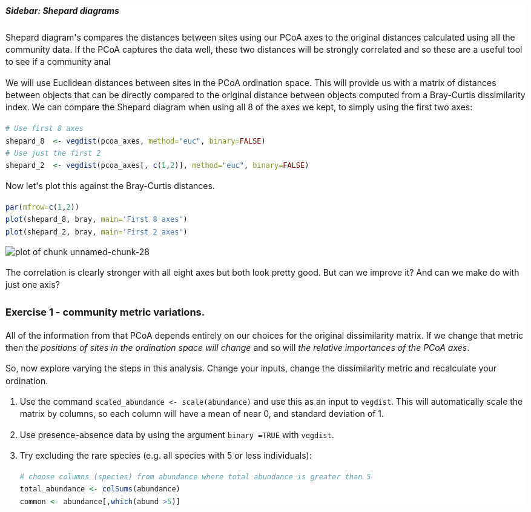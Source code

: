 
##### Sidebar: Shepard diagrams

Shepard diagram's compares the distances between sites using our PCoA axes to the original distances calculated using all the community data. If the PCoA captures the data well, these two distances will be strongly correlated and so these are a useful tool to see if a community anal

We will use Euclidean distances between sites in the PCoA ordination space. This will provide us with a matrix of distances between objects that can be directly compared to the original distance between objects computed from a Bray-Curtis dissimilarity index. We can compare the Shepard diagram when using all 8 of the axes we kept, to simply using the first two axes:


```r
# Use first 8 axes
shepard_8  <- vegdist(pcoa_axes, method="euc", binary=FALSE)
# Use just the first 2
shepard_2  <- vegdist(pcoa_axes[, c(1,2)], method="euc", binary=FALSE)
```

Now let's plot this against the Bray-Curtis distances.


```r
par(mfrow=c(1,2))
plot(shepard_8, bray, main='First 8 axes')
plot(shepard_2, bray, main='First 2 axes')
```

![plot of chunk unnamed-chunk-28](figure/unnamed-chunk-28-1.png)

The correlation is clearly stronger with all eight axes but both look pretty good. But can we improve it? And can we make do with just one axis?

### Exercise 1 - community metric variations.

All of the information from that PCoA depends entirely on our choices for the original dissimilarity  matrix. If we change that metric then the *positions of sites in the ordination space will change* and so will *the relative importances of the PCoA axes*.

So, now explore varying the steps in this analysis. Change your inputs, change the dissimilarity metric and recalculate your ordination.

1. Use the command `scaled_abundance <- scale(abundance)` and use this as an input to `vegdist`. This will automatically scale the matrix by columns, so each column will have a mean of near 0, and standard deviation of 1. 

2. Use presence-absence data by using the argument `binary =TRUE` with `vegdist`. 

3. Try excluding the rare species (e.g. all species with 5 or less individuals):

    
    ```r
    # choose columns (species) from abundance where total abundance is greater than 5
    total_abundance <- colSums(abundance)
    common <- abundance[,which(abund >5)]
    ```
    